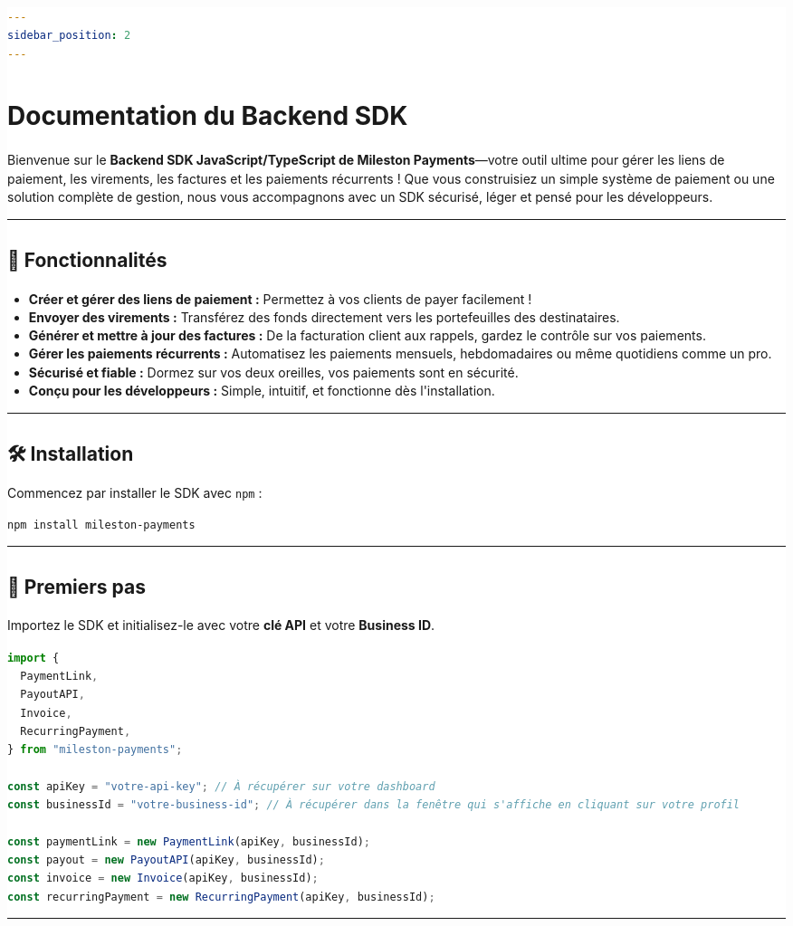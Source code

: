 ```yaml
---
sidebar_position: 2
---
```


# Documentation du Backend SDK

Bienvenue sur le **Backend SDK JavaScript/TypeScript de Mileston Payments**—votre outil ultime pour gérer les liens de paiement, les virements, les factures et les paiements récurrents ! Que vous construisiez un simple système de paiement ou une solution complète de gestion, nous vous accompagnons avec un SDK sécurisé, léger et pensé pour les développeurs.

---

## 🚀 Fonctionnalités

- **Créer et gérer des liens de paiement :** Permettez à vos clients de payer facilement !
- **Envoyer des virements :** Transférez des fonds directement vers les portefeuilles des destinataires.
- **Générer et mettre à jour des factures :** De la facturation client aux rappels, gardez le contrôle sur vos paiements.
- **Gérer les paiements récurrents :** Automatisez les paiements mensuels, hebdomadaires ou même quotidiens comme un pro.
- **Sécurisé et fiable :** Dormez sur vos deux oreilles, vos paiements sont en sécurité.
- **Conçu pour les développeurs :** Simple, intuitif, et fonctionne dès l'installation.

---

## 🛠️ Installation

Commencez par installer le SDK avec `npm` :

```bash
npm install mileston-payments
```

---

## 🏁 Premiers pas

Importez le SDK et initialisez-le avec votre **clé API** et votre **Business ID**.

```typescript
import {
  PaymentLink,
  PayoutAPI,
  Invoice,
  RecurringPayment,
} from "mileston-payments";

const apiKey = "votre-api-key"; // À récupérer sur votre dashboard
const businessId = "votre-business-id"; // À récupérer dans la fenêtre qui s'affiche en cliquant sur votre profil

const paymentLink = new PaymentLink(apiKey, businessId);
const payout = new PayoutAPI(apiKey, businessId);
const invoice = new Invoice(apiKey, businessId);
const recurringPayment = new RecurringPayment(apiKey, businessId);
```

---